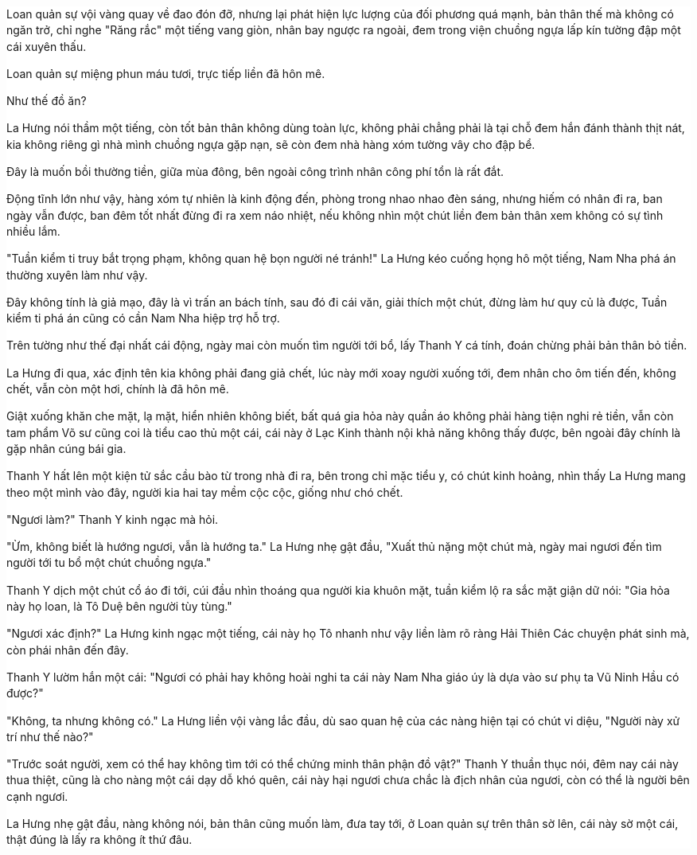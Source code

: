 Loan quản sự vội vàng quay về đao đón đỡ, nhưng lại phát hiện lực lượng của đối phương quá mạnh, bản thân thế mà không có ngăn trở, chỉ nghe "Răng rắc" một tiếng vang giòn, nhân bay ngược ra ngoài, đem trong viện chuồng ngựa lấp kín tường đập một cái xuyên thấu.

Loan quản sự miệng phun máu tươi, trực tiếp liền đã hôn mê.

Như thế đồ ăn?

La Hưng nói thầm một tiếng, còn tốt bản thân không dùng toàn lực, không phải chẳng phải là tại chỗ đem hắn đánh thành thịt nát, kia không riêng gì nhà mình chuồng ngựa gặp nạn, sẽ còn đem nhà hàng xóm tường vây cho đập bể.

Đây là muốn bồi thường tiền, giữa mùa đông, bên ngoài công trình nhân công phí tổn là rất đắt.

Động tĩnh lớn như vậy, hàng xóm tự nhiên là kinh động đến, phòng trong nhao nhao đèn sáng, nhưng hiếm có nhân đi ra, ban ngày vẫn được, ban đêm tốt nhất đừng đi ra xem náo nhiệt, nếu không nhìn một chút liền đem bản thân xem không có sự tình nhiều lắm.

"Tuần kiểm ti truy bắt trọng phạm, không quan hệ bọn người né tránh!" La Hưng kéo cuống họng hô một tiếng, Nam Nha phá án thường xuyên làm như vậy.

Đây không tính là giả mạo, đây là vì trấn an bách tính, sau đó đi cái văn, giải thích một chút, đừng làm hư quy củ là được, Tuần kiểm ti phá án cũng có cần Nam Nha hiệp trợ hỗ trợ.

Trên tường như thế đại nhất cái động, ngày mai còn muốn tìm người tới bổ, lấy Thanh Y cá tính, đoán chừng phải bản thân bỏ tiền.

La Hưng đi qua, xác định tên kia không phải đang giả chết, lúc này mới xoay người xuống tới, đem nhân cho ôm tiến đến, không chết, vẫn còn một hơi, chính là đã hôn mê.

Giật xuống khăn che mặt, lạ mặt, hiển nhiên không biết, bất quá gia hỏa này quần áo không phải hàng tiện nghi rẻ tiền, vẫn còn tam phẩm Võ sư cũng coi là tiểu cao thủ một cái, cái này ở Lạc Kinh thành nội khả năng không thấy được, bên ngoài đây chính là gặp nhân cúng bái gia.

Thanh Y hất lên một kiện tử sắc cầu bào từ trong nhà đi ra, bên trong chỉ mặc tiểu y, có chút kinh hoảng, nhìn thấy La Hưng mang theo một mình vào đây, người kia hai tay mềm cộc cộc, giống như chó chết.

"Ngươi làm?" Thanh Y kinh ngạc mà hỏi.

"Ừm, không biết là hướng ngươi, vẫn là hướng ta." La Hưng nhẹ gật đầu, "Xuất thủ nặng một chút mà, ngày mai ngươi đến tìm người tới tu bổ một chút chuồng ngựa."

Thanh Y dịch một chút cổ áo đi tới, cúi đầu nhìn thoáng qua người kia khuôn mặt, tuần kiểm lộ ra sắc mặt giận dữ nói: "Gia hỏa này họ loan, là Tô Duệ bên người tùy tùng."

"Ngươi xác định?" La Hưng kinh ngạc một tiếng, cái này họ Tô nhanh như vậy liền làm rõ ràng Hải Thiên Các chuyện phát sinh mà, còn phái nhân đến đây.

Thanh Y lườm hắn một cái: "Ngươi có phải hay không hoài nghi ta cái này Nam Nha giáo úy là dựa vào sư phụ ta Vũ Ninh Hầu có được?"

"Không, ta nhưng không có." La Hưng liền vội vàng lắc đầu, dù sao quan hệ của các nàng hiện tại có chút vi diệu, "Người này xử trí như thế nào?"

"Trước soát người, xem có thể hay không tìm tới có thể chứng minh thân phận đồ vật?" Thanh Y thuần thục nói, đêm nay cái này thua thiệt, cũng là cho nàng một cái dạy dỗ khó quên, cái này hại ngươi chưa chắc là địch nhân của ngươi, còn có thể là người bên cạnh ngươi.

La Hưng nhẹ gật đầu, nàng không nói, bản thân cũng muốn làm, đưa tay tới, ở Loan quản sự trên thân sờ lên, cái này sờ một cái, thật đúng là lấy ra không ít thứ đâu.
